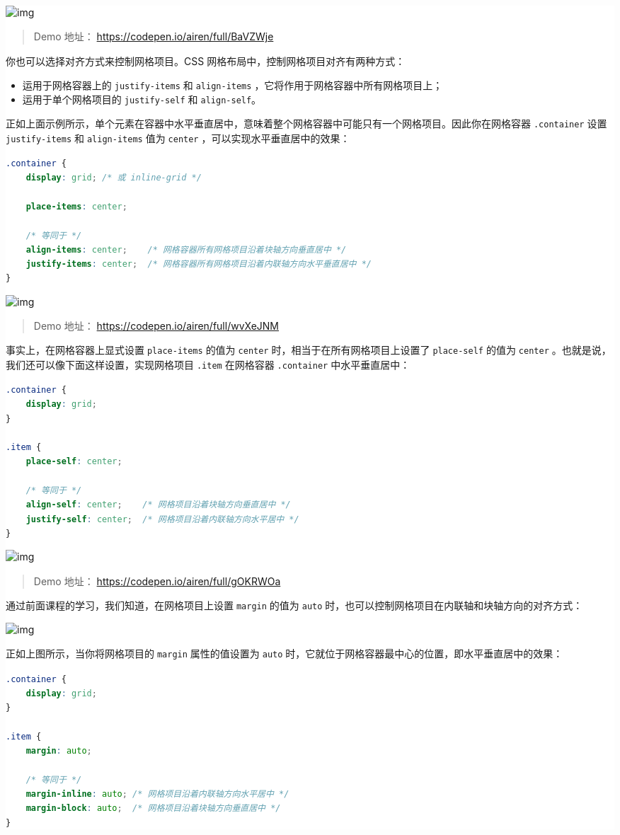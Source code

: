 ![img](https://p3-juejin.byteimg.com/tos-cn-i-k3u1fbpfcp/fc074c665d064187ab48e3e9d2d734be~tplv-k3u1fbpfcp-zoom-1.image)

> Demo 地址： https://codepen.io/airen/full/BaVZWje

你也可以选择对齐方式来控制网格项目。CSS 网格布局中，控制网格项目对齐有两种方式：

- 运用于网格容器上的 `justify-items` 和 `align-items` ，它将作用于网格容器中所有网格项目上；
- 运用于单个网格项目的 `justify-self` 和 `align-self`。 

正如上面示例所示，单个元素在容器中水平垂直居中，意味着整个网格容器中可能只有一个网格项目。因此你在网格容器 `.container` 设置 `justify-items` 和 `align-items` 值为 `center` ，可以实现水平垂直居中的效果：

```CSS
.container {
    display: grid; /* 或 inline-grid */
    
    place-items: center;
    
    /* 等同于 */
    align-items: center;    /* 网格容器所有网格项目沿着块轴方向垂直居中 */
    justify-items: center;  /* 网格容器所有网格项目沿着内联轴方向水平垂直居中 */
}
```

![img](https://p3-juejin.byteimg.com/tos-cn-i-k3u1fbpfcp/8c88eb64fae048d5886fa1fc64b44671~tplv-k3u1fbpfcp-zoom-1.image)

> Demo 地址： https://codepen.io/airen/full/wvXeJNM

事实上，在网格容器上显式设置 `place-items` 的值为 `center` 时，相当于在所有网格项目上设置了 `place-self` 的值为 `center` 。也就是说，我们还可以像下面这样设置，实现网格项目 `.item` 在网格容器 `.container` 中水平垂直居中：

```CSS
.container {
    display: grid;
}

.item {
    place-self: center;
    
    /* 等同于 */
    align-self: center;    /* 网格项目沿着块轴方向垂直居中 */
    justify-self: center;  /* 网格项目沿着内联轴方向水平居中 */
}
```

![img](https://p3-juejin.byteimg.com/tos-cn-i-k3u1fbpfcp/85e974e849d1402e9476a3e03afa0fd4~tplv-k3u1fbpfcp-zoom-1.image)

> Demo 地址： https://codepen.io/airen/full/gOKRWOa

通过前面课程的学习，我们知道，在网格项目上设置 `margin` 的值为 `auto` 时，也可以控制网格项目在内联轴和块轴方向的对齐方式：

![img](https://p3-juejin.byteimg.com/tos-cn-i-k3u1fbpfcp/812c3786af84481b8a0820c500ae0c60~tplv-k3u1fbpfcp-zoom-1.image)

正如上图所示，当你将网格项目的 `margin` 属性的值设置为 `auto` 时，它就位于网格容器最中心的位置，即水平垂直居中的效果：

```CSS
.container {
    display: grid;
}

.item {
    margin: auto;
    
    /* 等同于 */
    margin-inline: auto; /* 网格项目沿着内联轴方向水平居中 */
    margin-block: auto;  /* 网格项目沿着块轴方向垂直居中 */
}
```

